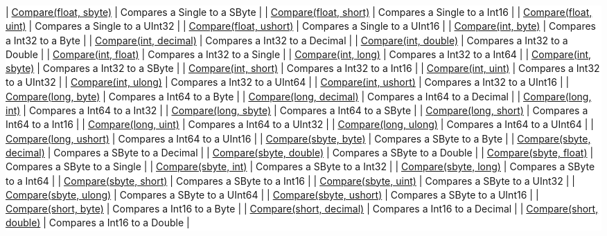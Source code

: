 | [Compare(float, sbyte)](Jcd.Primitives.PrimitiveComparer.Compare(float,sbyte).md 'Jcd.Primitives.PrimitiveComparer.Compare(float, sbyte)') | Compares a Single to a SByte |
| [Compare(float, short)](Jcd.Primitives.PrimitiveComparer.Compare(float,short).md 'Jcd.Primitives.PrimitiveComparer.Compare(float, short)') | Compares a Single to a Int16 |
| [Compare(float, uint)](Jcd.Primitives.PrimitiveComparer.Compare(float,uint).md 'Jcd.Primitives.PrimitiveComparer.Compare(float, uint)') | Compares a Single to a UInt32 |
| [Compare(float, ushort)](Jcd.Primitives.PrimitiveComparer.Compare(float,ushort).md 'Jcd.Primitives.PrimitiveComparer.Compare(float, ushort)') | Compares a Single to a UInt16 |
| [Compare(int, byte)](Jcd.Primitives.PrimitiveComparer.Compare(int,byte).md 'Jcd.Primitives.PrimitiveComparer.Compare(int, byte)') | Compares a Int32 to a Byte |
| [Compare(int, decimal)](Jcd.Primitives.PrimitiveComparer.Compare(int,decimal).md 'Jcd.Primitives.PrimitiveComparer.Compare(int, decimal)') | Compares a Int32 to a Decimal |
| [Compare(int, double)](Jcd.Primitives.PrimitiveComparer.Compare(int,double).md 'Jcd.Primitives.PrimitiveComparer.Compare(int, double)') | Compares a Int32 to a Double |
| [Compare(int, float)](Jcd.Primitives.PrimitiveComparer.Compare(int,float).md 'Jcd.Primitives.PrimitiveComparer.Compare(int, float)') | Compares a Int32 to a Single |
| [Compare(int, long)](Jcd.Primitives.PrimitiveComparer.Compare(int,long).md 'Jcd.Primitives.PrimitiveComparer.Compare(int, long)') | Compares a Int32 to a Int64 |
| [Compare(int, sbyte)](Jcd.Primitives.PrimitiveComparer.Compare(int,sbyte).md 'Jcd.Primitives.PrimitiveComparer.Compare(int, sbyte)') | Compares a Int32 to a SByte |
| [Compare(int, short)](Jcd.Primitives.PrimitiveComparer.Compare(int,short).md 'Jcd.Primitives.PrimitiveComparer.Compare(int, short)') | Compares a Int32 to a Int16 |
| [Compare(int, uint)](Jcd.Primitives.PrimitiveComparer.Compare(int,uint).md 'Jcd.Primitives.PrimitiveComparer.Compare(int, uint)') | Compares a Int32 to a UInt32 |
| [Compare(int, ulong)](Jcd.Primitives.PrimitiveComparer.Compare(int,ulong).md 'Jcd.Primitives.PrimitiveComparer.Compare(int, ulong)') | Compares a Int32 to a UInt64 |
| [Compare(int, ushort)](Jcd.Primitives.PrimitiveComparer.Compare(int,ushort).md 'Jcd.Primitives.PrimitiveComparer.Compare(int, ushort)') | Compares a Int32 to a UInt16 |
| [Compare(long, byte)](Jcd.Primitives.PrimitiveComparer.Compare(long,byte).md 'Jcd.Primitives.PrimitiveComparer.Compare(long, byte)') | Compares a Int64 to a Byte |
| [Compare(long, decimal)](Jcd.Primitives.PrimitiveComparer.Compare(long,decimal).md 'Jcd.Primitives.PrimitiveComparer.Compare(long, decimal)') | Compares a Int64 to a Decimal |
| [Compare(long, int)](Jcd.Primitives.PrimitiveComparer.Compare(long,int).md 'Jcd.Primitives.PrimitiveComparer.Compare(long, int)') | Compares a Int64 to a Int32 |
| [Compare(long, sbyte)](Jcd.Primitives.PrimitiveComparer.Compare(long,sbyte).md 'Jcd.Primitives.PrimitiveComparer.Compare(long, sbyte)') | Compares a Int64 to a SByte |
| [Compare(long, short)](Jcd.Primitives.PrimitiveComparer.Compare(long,short).md 'Jcd.Primitives.PrimitiveComparer.Compare(long, short)') | Compares a Int64 to a Int16 |
| [Compare(long, uint)](Jcd.Primitives.PrimitiveComparer.Compare(long,uint).md 'Jcd.Primitives.PrimitiveComparer.Compare(long, uint)') | Compares a Int64 to a UInt32 |
| [Compare(long, ulong)](Jcd.Primitives.PrimitiveComparer.Compare(long,ulong).md 'Jcd.Primitives.PrimitiveComparer.Compare(long, ulong)') | Compares a Int64 to a UInt64 |
| [Compare(long, ushort)](Jcd.Primitives.PrimitiveComparer.Compare(long,ushort).md 'Jcd.Primitives.PrimitiveComparer.Compare(long, ushort)') | Compares a Int64 to a UInt16 |
| [Compare(sbyte, byte)](Jcd.Primitives.PrimitiveComparer.Compare(sbyte,byte).md 'Jcd.Primitives.PrimitiveComparer.Compare(sbyte, byte)') | Compares a SByte to a Byte |
| [Compare(sbyte, decimal)](Jcd.Primitives.PrimitiveComparer.Compare(sbyte,decimal).md 'Jcd.Primitives.PrimitiveComparer.Compare(sbyte, decimal)') | Compares a SByte to a Decimal |
| [Compare(sbyte, double)](Jcd.Primitives.PrimitiveComparer.Compare(sbyte,double).md 'Jcd.Primitives.PrimitiveComparer.Compare(sbyte, double)') | Compares a SByte to a Double |
| [Compare(sbyte, float)](Jcd.Primitives.PrimitiveComparer.Compare(sbyte,float).md 'Jcd.Primitives.PrimitiveComparer.Compare(sbyte, float)') | Compares a SByte to a Single |
| [Compare(sbyte, int)](Jcd.Primitives.PrimitiveComparer.Compare(sbyte,int).md 'Jcd.Primitives.PrimitiveComparer.Compare(sbyte, int)') | Compares a SByte to a Int32 |
| [Compare(sbyte, long)](Jcd.Primitives.PrimitiveComparer.Compare(sbyte,long).md 'Jcd.Primitives.PrimitiveComparer.Compare(sbyte, long)') | Compares a SByte to a Int64 |
| [Compare(sbyte, short)](Jcd.Primitives.PrimitiveComparer.Compare(sbyte,short).md 'Jcd.Primitives.PrimitiveComparer.Compare(sbyte, short)') | Compares a SByte to a Int16 |
| [Compare(sbyte, uint)](Jcd.Primitives.PrimitiveComparer.Compare(sbyte,uint).md 'Jcd.Primitives.PrimitiveComparer.Compare(sbyte, uint)') | Compares a SByte to a UInt32 |
| [Compare(sbyte, ulong)](Jcd.Primitives.PrimitiveComparer.Compare(sbyte,ulong).md 'Jcd.Primitives.PrimitiveComparer.Compare(sbyte, ulong)') | Compares a SByte to a UInt64 |
| [Compare(sbyte, ushort)](Jcd.Primitives.PrimitiveComparer.Compare(sbyte,ushort).md 'Jcd.Primitives.PrimitiveComparer.Compare(sbyte, ushort)') | Compares a SByte to a UInt16 |
| [Compare(short, byte)](Jcd.Primitives.PrimitiveComparer.Compare(short,byte).md 'Jcd.Primitives.PrimitiveComparer.Compare(short, byte)') | Compares a Int16 to a Byte |
| [Compare(short, decimal)](Jcd.Primitives.PrimitiveComparer.Compare(short,decimal).md 'Jcd.Primitives.PrimitiveComparer.Compare(short, decimal)') | Compares a Int16 to a Decimal |
| [Compare(short, double)](Jcd.Primitives.PrimitiveComparer.Compare(short,double).md 'Jcd.Primitives.PrimitiveComparer.Compare(short, double)') | Compares a Int16 to a Double |